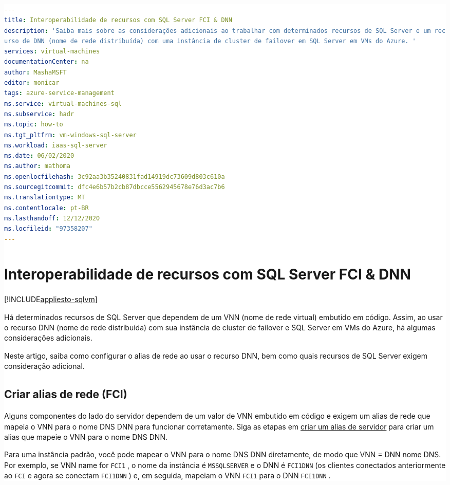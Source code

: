 ```yaml
---
title: Interoperabilidade de recursos com SQL Server FCI & DNN
description: 'Saiba mais sobre as considerações adicionais ao trabalhar com determinados recursos de SQL Server e um recurso de DNN (nome de rede distribuída) com uma instância de cluster de failover em SQL Server em VMs do Azure. '
services: virtual-machines
documentationCenter: na
author: MashaMSFT
editor: monicar
tags: azure-service-management
ms.service: virtual-machines-sql
ms.subservice: hadr
ms.topic: how-to
ms.tgt_pltfrm: vm-windows-sql-server
ms.workload: iaas-sql-server
ms.date: 06/02/2020
ms.author: mathoma
ms.openlocfilehash: 3c92aa3b35240831fad14919dc73609d803c610a
ms.sourcegitcommit: dfc4e6b57b2cb87dbcce5562945678e76d3ac7b6
ms.translationtype: MT
ms.contentlocale: pt-BR
ms.lasthandoff: 12/12/2020
ms.locfileid: "97358207"
---
```

# <a name="feature-interoperability-with-sql-server-fci--dnn"></a>Interoperabilidade de recursos com SQL Server FCI & DNN
[!INCLUDE[appliesto-sqlvm](../../includes/appliesto-sqlvm.md)]

Há determinados recursos de SQL Server que dependem de um VNN (nome de rede virtual) embutido em código. Assim, ao usar o recurso DNN (nome de rede distribuída) com sua instância de cluster de failover e SQL Server em VMs do Azure, há algumas considerações adicionais. 

Neste artigo, saiba como configurar o alias de rede ao usar o recurso DNN, bem como quais recursos de SQL Server exigem consideração adicional.

## <a name="create-network-alias-fci"></a>Criar alias de rede (FCI)

Alguns componentes do lado do servidor dependem de um valor de VNN embutido em código e exigem um alias de rede que mapeia o VNN para o nome DNS DNN para funcionar corretamente. Siga as etapas em [criar um alias de servidor](/sql/database-engine/configure-windows/create-or-delete-a-server-alias-for-use-by-a-client) para criar um alias que mapeie o VNN para o nome DNS DNN. 

Para uma instância padrão, você pode mapear o VNN para o nome DNS DNN diretamente, de modo que VNN = DNN nome DNS.
Por exemplo, se VNN name for `FCI1` , o nome da instância é `MSSQLSERVER` e o DNN é `FCI1DNN` (os clientes conectados anteriormente ao `FCI` e agora se conectam `FCI1DNN` ) e, em seguida, mapeiam o VNN `FCI1` para o DNN `FCI1DNN` . 
